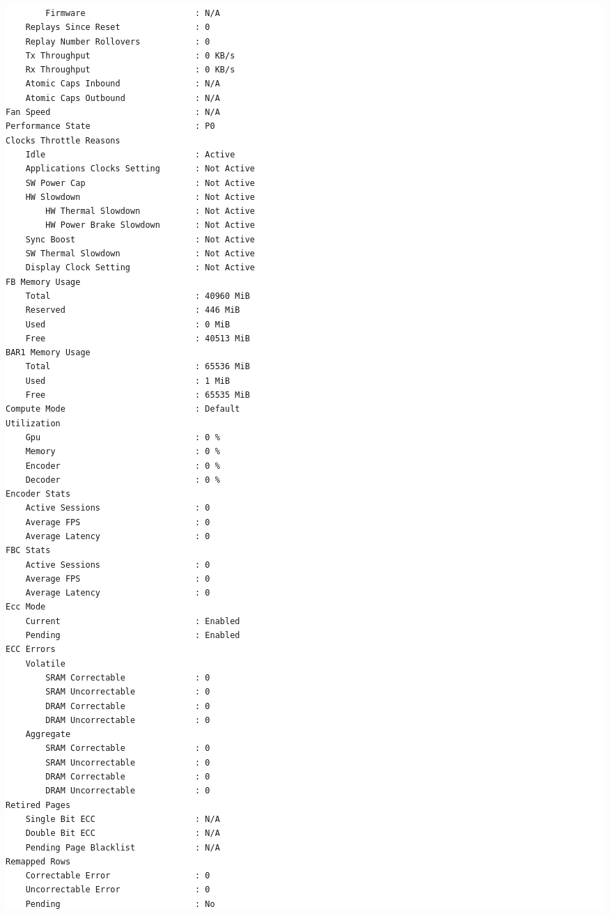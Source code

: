             Firmware                      : N/A
        Replays Since Reset               : 0
        Replay Number Rollovers           : 0
        Tx Throughput                     : 0 KB/s
        Rx Throughput                     : 0 KB/s
        Atomic Caps Inbound               : N/A
        Atomic Caps Outbound              : N/A
    Fan Speed                             : N/A
    Performance State                     : P0
    Clocks Throttle Reasons
        Idle                              : Active
        Applications Clocks Setting       : Not Active
        SW Power Cap                      : Not Active
        HW Slowdown                       : Not Active
            HW Thermal Slowdown           : Not Active
            HW Power Brake Slowdown       : Not Active
        Sync Boost                        : Not Active
        SW Thermal Slowdown               : Not Active
        Display Clock Setting             : Not Active
    FB Memory Usage
        Total                             : 40960 MiB
        Reserved                          : 446 MiB
        Used                              : 0 MiB
        Free                              : 40513 MiB
    BAR1 Memory Usage
        Total                             : 65536 MiB
        Used                              : 1 MiB
        Free                              : 65535 MiB
    Compute Mode                          : Default
    Utilization
        Gpu                               : 0 %
        Memory                            : 0 %
        Encoder                           : 0 %
        Decoder                           : 0 %
    Encoder Stats
        Active Sessions                   : 0
        Average FPS                       : 0
        Average Latency                   : 0
    FBC Stats
        Active Sessions                   : 0
        Average FPS                       : 0
        Average Latency                   : 0
    Ecc Mode
        Current                           : Enabled
        Pending                           : Enabled
    ECC Errors
        Volatile
            SRAM Correctable              : 0
            SRAM Uncorrectable            : 0
            DRAM Correctable              : 0
            DRAM Uncorrectable            : 0
        Aggregate
            SRAM Correctable              : 0
            SRAM Uncorrectable            : 0
            DRAM Correctable              : 0
            DRAM Uncorrectable            : 0
    Retired Pages
        Single Bit ECC                    : N/A
        Double Bit ECC                    : N/A
        Pending Page Blacklist            : N/A
    Remapped Rows
        Correctable Error                 : 0
        Uncorrectable Error               : 0
        Pending                           : No